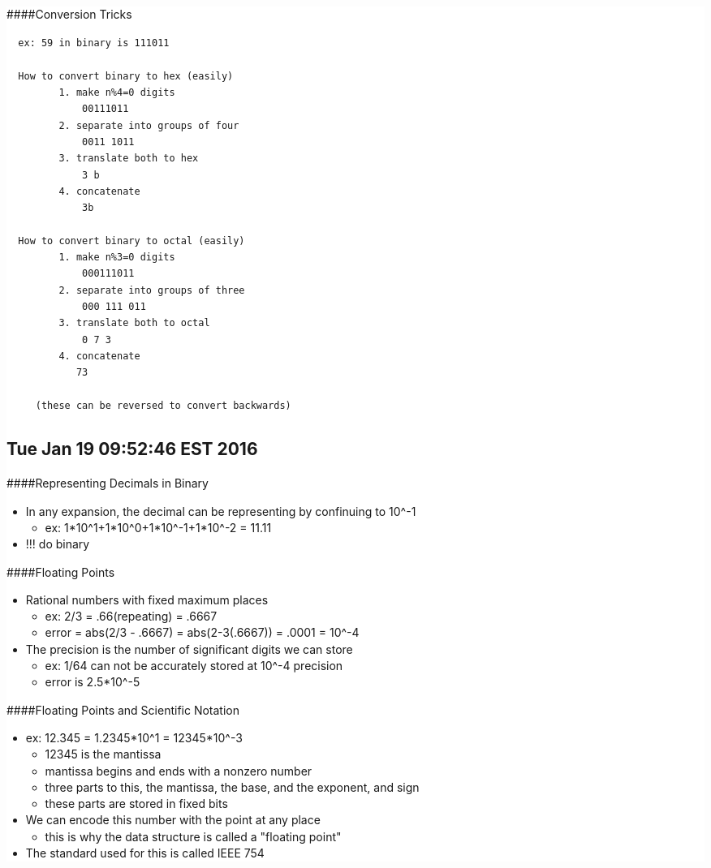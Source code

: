 ####Conversion Tricks  
```  
  ex: 59 in binary is 111011  

  How to convert binary to hex (easily)  
         1. make n%4=0 digits  
             00111011  
         2. separate into groups of four  
             0011 1011  
         3. translate both to hex  
             3 b  
         4. concatenate  
             3b  

  How to convert binary to octal (easily)  
         1. make n%3=0 digits  
             000111011  
         2. separate into groups of three  
             000 111 011  
         3. translate both to octal  
             0 7 3  
         4. concatenate  
            73 

     (these can be reversed to convert backwards)  
```  

Tue Jan 19 09:52:46 EST 2016  
----------------------------  

####Representing Decimals in Binary  
- In any expansion, the decimal can be representing by confinuing to 10^-1  
   - ex: 1\*10^1+1\*10^0+1\*10^-1+1\*10^-2 = 11.11  
- !!! do binary  

####Floating Points  
- Rational numbers with fixed maximum places  
   - ex: 2/3 = .66(repeating) = .6667  
   - error = abs(2/3 - .6667) = abs(2-3(.6667)) = .0001 = 10^-4  
- The precision is the number of significant digits we can store  
   - ex: 1/64 can not be accurately stored at 10^-4 precision  
   - error is 2.5\*10^-5  

####Floating Points and Scientific Notation  
- ex: 12.345 = 1.2345\*10^1 = 12345*10^-3  
   - 12345 is the mantissa  
   - mantissa begins and ends with a nonzero number  
   - three parts to this, the mantissa, the base, and the exponent, and sign  
   - these parts are stored in fixed bits  
- We can encode this number with the point at any place  
   - this is why the data structure is called a "floating point"  
- The standard used for this is called IEEE 754  
